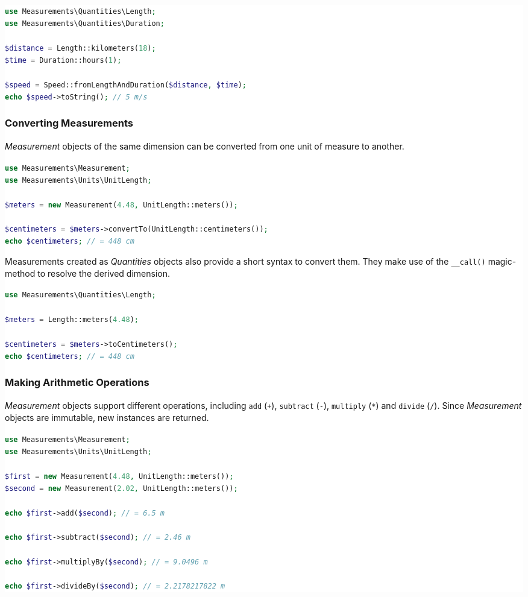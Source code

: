 ``` php
use Measurements\Quantities\Length;
use Measurements\Quantities\Duration;

$distance = Length::kilometers(18);
$time = Duration::hours(1);

$speed = Speed::fromLengthAndDuration($distance, $time);
echo $speed->toString(); // 5 m/s

```


### Converting Measurements

_Measurement_ objects of the same dimension can be converted from one unit of measure to another.

``` php
use Measurements\Measurement;
use Measurements\Units\UnitLength;

$meters = new Measurement(4.48, UnitLength::meters());

$centimeters = $meters->convertTo(UnitLength::centimeters());
echo $centimeters; // = 448 cm
```

Measurements created as _Quantities_ objects also provide a short syntax to convert them. They make use of the `__call()` magic-method to resolve the derived dimension.

``` php
use Measurements\Quantities\Length;

$meters = Length::meters(4.48);

$centimeters = $meters->toCentimeters();
echo $centimeters; // = 448 cm
```


### Making Arithmetic Operations

_Measurement_ objects support different operations, including `add` (`+`), `subtract` (`-`), `multiply` (`*`) and `divide` (`/`).
Since _Measurement_ objects are immutable, new instances are returned.

``` php
use Measurements\Measurement;
use Measurements\Units\UnitLength;

$first = new Measurement(4.48, UnitLength::meters());
$second = new Measurement(2.02, UnitLength::meters());

echo $first->add($second); // = 6.5 m

echo $first->subtract($second); // = 2.46 m

echo $first->multiplyBy($second); // = 9.0496 m

echo $first->divideBy($second); // = 2.2178217822 m
```
